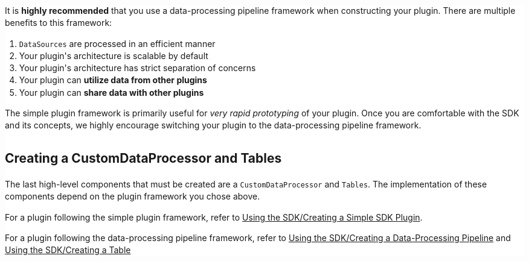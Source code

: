 It is __highly recommended__ that you use a data-processing pipeline framework when constructing your plugin. There are multiple benefits to this framework:
1. `DataSources` are processed in an efficient manner
2. Your plugin's architecture is scalable by default
3. Your plugin's architecture has strict separation of concerns
4. Your plugin can __utilize data from other plugins__
5. Your plugin can __share data with other plugins__

The simple plugin framework is primarily useful for _very rapid prototyping_ of your plugin. Once you are comfortable with the SDK and its concepts, we highly encourage switching your plugin to the data-processing pipeline framework.

## Creating a CustomDataProcessor and Tables

The last high-level components that must be created are a `CustomDataProcessor` and `Tables`. The implementation of these components depend on the plugin framework you chose above.

For a plugin following the simple plugin framework, refer to [Using the SDK/Creating a Simple SDK Plugin](./Creating-a-simple-sdk-plugin.md).

For a plugin following the data-processing pipeline framework, refer to [Using the SDK/Creating a Data-Processing Pipeline](./Creating-a-pipeline.md) and [Using the SDK/Creating a Table](./Creating-a-table.md)
